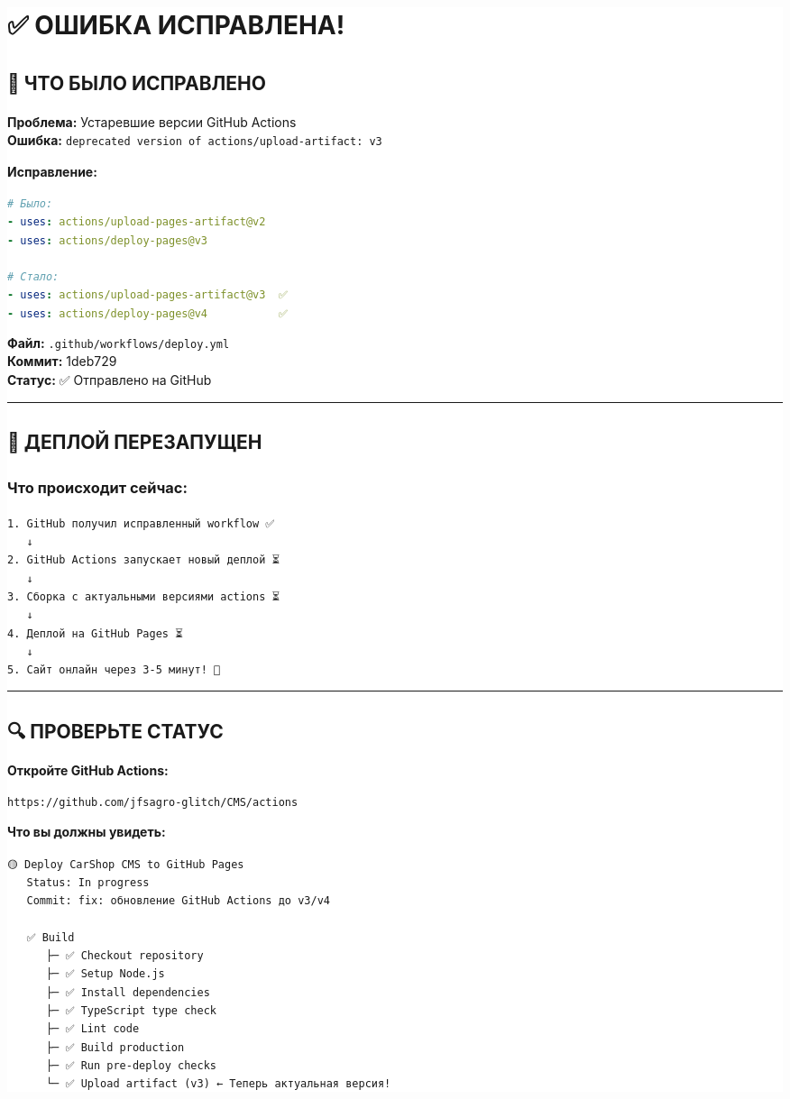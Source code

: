 # ✅ ОШИБКА ИСПРАВЛЕНА!

## 🔧 ЧТО БЫЛО ИСПРАВЛЕНО

**Проблема:** Устаревшие версии GitHub Actions  
**Ошибка:** `deprecated version of actions/upload-artifact: v3`

**Исправление:**
```yaml
# Было:
- uses: actions/upload-pages-artifact@v2
- uses: actions/deploy-pages@v3

# Стало:
- uses: actions/upload-pages-artifact@v3  ✅
- uses: actions/deploy-pages@v4           ✅
```

**Файл:** `.github/workflows/deploy.yml`  
**Коммит:** 1deb729  
**Статус:** ✅ Отправлено на GitHub

---

## 🚀 ДЕПЛОЙ ПЕРЕЗАПУЩЕН

### Что происходит сейчас:

```
1. GitHub получил исправленный workflow ✅
   ↓
2. GitHub Actions запускает новый деплой ⏳
   ↓
3. Сборка с актуальными версиями actions ⏳
   ↓
4. Деплой на GitHub Pages ⏳
   ↓
5. Сайт онлайн через 3-5 минут! 🎉
```

---

## 🔍 ПРОВЕРЬТЕ СТАТУС

**Откройте GitHub Actions:**
```
https://github.com/jfsagro-glitch/CMS/actions
```

**Что вы должны увидеть:**

```
🟡 Deploy CarShop CMS to GitHub Pages
   Status: In progress
   Commit: fix: обновление GitHub Actions до v3/v4
   
   ✅ Build
      ├─ ✅ Checkout repository
      ├─ ✅ Setup Node.js
      ├─ ✅ Install dependencies
      ├─ ✅ TypeScript type check
      ├─ ✅ Lint code
      ├─ ✅ Build production
      ├─ ✅ Run pre-deploy checks
      └─ ✅ Upload artifact (v3) ← Теперь актуальная версия!
```